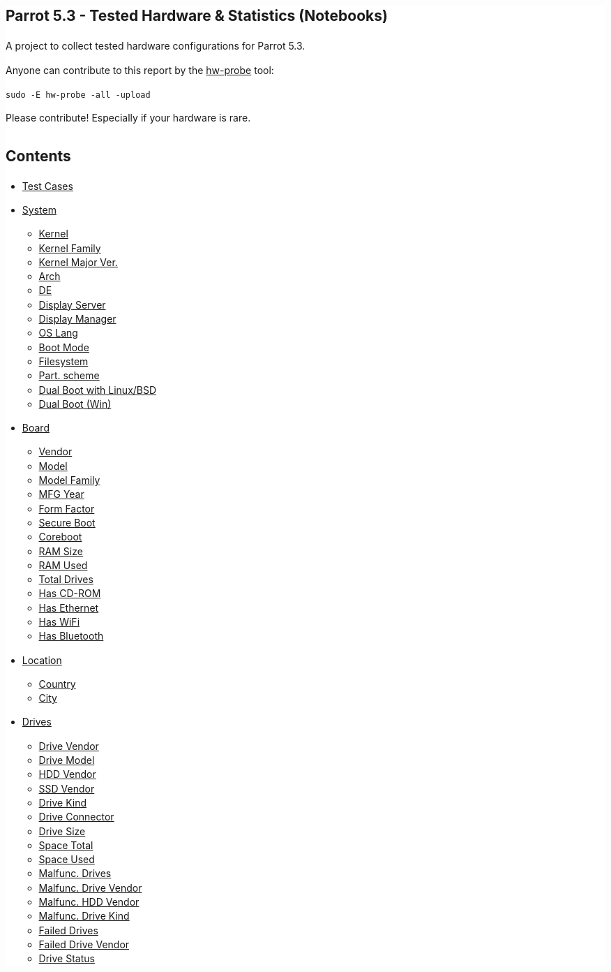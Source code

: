 Parrot 5.3 - Tested Hardware & Statistics (Notebooks)
-----------------------------------------------------

A project to collect tested hardware configurations for Parrot 5.3.

Anyone can contribute to this report by the [hw-probe](https://github.com/linuxhw/hw-probe) tool:

    sudo -E hw-probe -all -upload

Please contribute! Especially if your hardware is rare.

Contents
--------

* [ Test Cases ](#test-cases)

* [ System ](#system)
  - [ Kernel                   ](#kernel)
  - [ Kernel Family            ](#kernel-family)
  - [ Kernel Major Ver.        ](#kernel-major-ver)
  - [ Arch                     ](#arch)
  - [ DE                       ](#de)
  - [ Display Server           ](#display-server)
  - [ Display Manager          ](#display-manager)
  - [ OS Lang                  ](#os-lang)
  - [ Boot Mode                ](#boot-mode)
  - [ Filesystem               ](#filesystem)
  - [ Part. scheme             ](#part-scheme)
  - [ Dual Boot with Linux/BSD ](#dual-boot-with-linuxbsd)
  - [ Dual Boot (Win)          ](#dual-boot-win)

* [ Board ](#board)
  - [ Vendor                   ](#vendor)
  - [ Model                    ](#model)
  - [ Model Family             ](#model-family)
  - [ MFG Year                 ](#mfg-year)
  - [ Form Factor              ](#form-factor)
  - [ Secure Boot              ](#secure-boot)
  - [ Coreboot                 ](#coreboot)
  - [ RAM Size                 ](#ram-size)
  - [ RAM Used                 ](#ram-used)
  - [ Total Drives             ](#total-drives)
  - [ Has CD-ROM               ](#has-cd-rom)
  - [ Has Ethernet             ](#has-ethernet)
  - [ Has WiFi                 ](#has-wifi)
  - [ Has Bluetooth            ](#has-bluetooth)

* [ Location ](#location)
  - [ Country                  ](#country)
  - [ City                     ](#city)

* [ Drives ](#drives)
  - [ Drive Vendor             ](#drive-vendor)
  - [ Drive Model              ](#drive-model)
  - [ HDD Vendor               ](#hdd-vendor)
  - [ SSD Vendor               ](#ssd-vendor)
  - [ Drive Kind               ](#drive-kind)
  - [ Drive Connector          ](#drive-connector)
  - [ Drive Size               ](#drive-size)
  - [ Space Total              ](#space-total)
  - [ Space Used               ](#space-used)
  - [ Malfunc. Drives          ](#malfunc-drives)
  - [ Malfunc. Drive Vendor    ](#malfunc-drive-vendor)
  - [ Malfunc. HDD Vendor      ](#malfunc-hdd-vendor)
  - [ Malfunc. Drive Kind      ](#malfunc-drive-kind)
  - [ Failed Drives            ](#failed-drives)
  - [ Failed Drive Vendor      ](#failed-drive-vendor)
  - [ Drive Status             ](#drive-status)